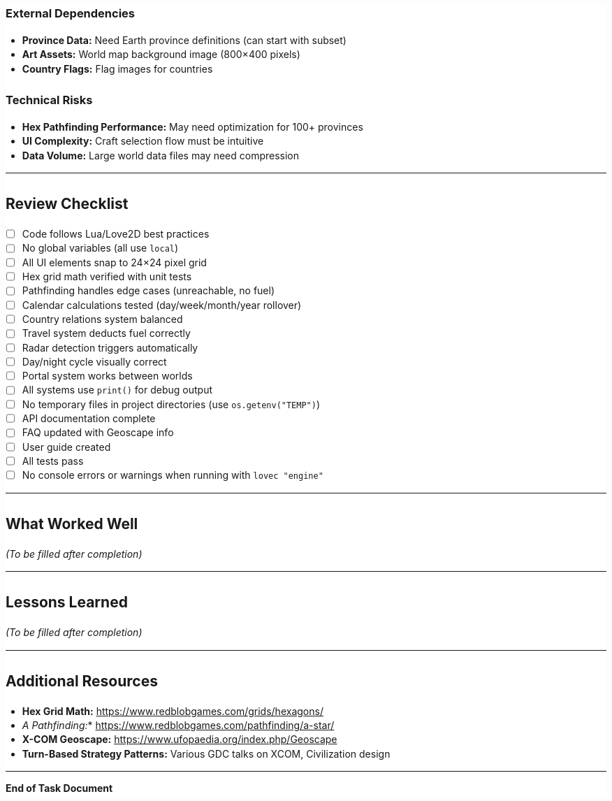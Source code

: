 ### External Dependencies
- **Province Data:** Need Earth province definitions (can start with subset)
- **Art Assets:** World map background image (800×400 pixels)
- **Country Flags:** Flag images for countries

### Technical Risks
- **Hex Pathfinding Performance:** May need optimization for 100+ provinces
- **UI Complexity:** Craft selection flow must be intuitive
- **Data Volume:** Large world data files may need compression

---

## Review Checklist

- [ ] Code follows Lua/Love2D best practices
- [ ] No global variables (all use `local`)
- [ ] All UI elements snap to 24×24 pixel grid
- [ ] Hex grid math verified with unit tests
- [ ] Pathfinding handles edge cases (unreachable, no fuel)
- [ ] Calendar calculations tested (day/week/month/year rollover)
- [ ] Country relations system balanced
- [ ] Travel system deducts fuel correctly
- [ ] Radar detection triggers automatically
- [ ] Day/night cycle visually correct
- [ ] Portal system works between worlds
- [ ] All systems use `print()` for debug output
- [ ] No temporary files in project directories (use `os.getenv("TEMP")`)
- [ ] API documentation complete
- [ ] FAQ updated with Geoscape info
- [ ] User guide created
- [ ] All tests pass
- [ ] No console errors or warnings when running with `lovec "engine"`

---

## What Worked Well

*(To be filled after completion)*

---

## Lessons Learned

*(To be filled after completion)*

---

## Additional Resources

- **Hex Grid Math:** https://www.redblobgames.com/grids/hexagons/
- **A* Pathfinding:** https://www.redblobgames.com/pathfinding/a-star/
- **X-COM Geoscape:** https://www.ufopaedia.org/index.php/Geoscape
- **Turn-Based Strategy Patterns:** Various GDC talks on XCOM, Civilization design

---

**End of Task Document**

